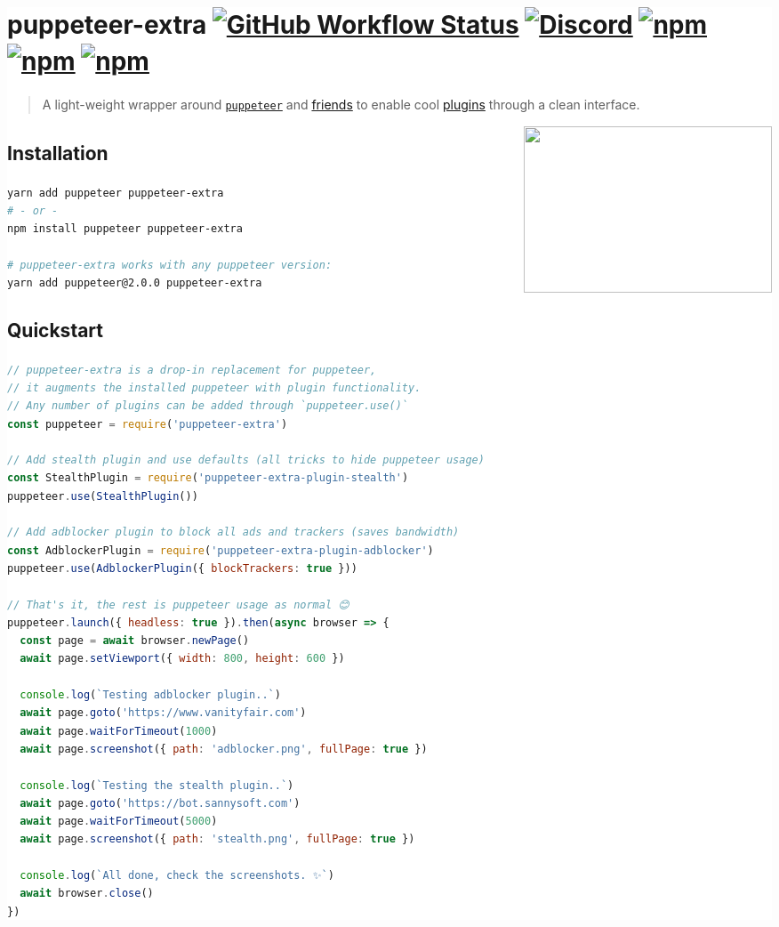 # puppeteer-extra [![GitHub Workflow Status](https://img.shields.io/github/workflow/status/berstend/puppeteer-extra/Test/master)](https://github.com/berstend/puppeteer-extra/actions) [![Discord](https://img.shields.io/discord/737009125862408274)](https://extra.community) [![npm](https://img.shields.io/npm/v/puppeteer-extra.svg)](https://www.npmjs.com/package/puppeteer-extra) [![npm](https://img.shields.io/npm/dt/puppeteer-extra.svg)](https://www.npmjs.com/package/puppeteer-extra) [![npm](https://img.shields.io/npm/l/puppeteer-extra.svg)](https://www.npmjs.com/package/puppeteer-extra)

> A light-weight wrapper around [`puppeteer`](https://github.com/GoogleChrome/puppeteer) and [friends](#more-examples) to enable cool [plugins](#plugins) through a clean interface.

<a href="https://github.com/berstend/puppeteer-extra"><img src="https://i.imgur.com/qtlnoQL.png" width="279px" height="187px" align="right" /></a>

## Installation

```bash
yarn add puppeteer puppeteer-extra
# - or -
npm install puppeteer puppeteer-extra

# puppeteer-extra works with any puppeteer version:
yarn add puppeteer@2.0.0 puppeteer-extra
```

## Quickstart

```js
// puppeteer-extra is a drop-in replacement for puppeteer,
// it augments the installed puppeteer with plugin functionality.
// Any number of plugins can be added through `puppeteer.use()`
const puppeteer = require('puppeteer-extra')

// Add stealth plugin and use defaults (all tricks to hide puppeteer usage)
const StealthPlugin = require('puppeteer-extra-plugin-stealth')
puppeteer.use(StealthPlugin())

// Add adblocker plugin to block all ads and trackers (saves bandwidth)
const AdblockerPlugin = require('puppeteer-extra-plugin-adblocker')
puppeteer.use(AdblockerPlugin({ blockTrackers: true }))

// That's it, the rest is puppeteer usage as normal 😊
puppeteer.launch({ headless: true }).then(async browser => {
  const page = await browser.newPage()
  await page.setViewport({ width: 800, height: 600 })

  console.log(`Testing adblocker plugin..`)
  await page.goto('https://www.vanityfair.com')
  await page.waitForTimeout(1000)
  await page.screenshot({ path: 'adblocker.png', fullPage: true })

  console.log(`Testing the stealth plugin..`)
  await page.goto('https://bot.sannysoft.com')
  await page.waitForTimeout(5000)
  await page.screenshot({ path: 'stealth.png', fullPage: true })

  console.log(`All done, check the screenshots. ✨`)
  await browser.close()
})
```
